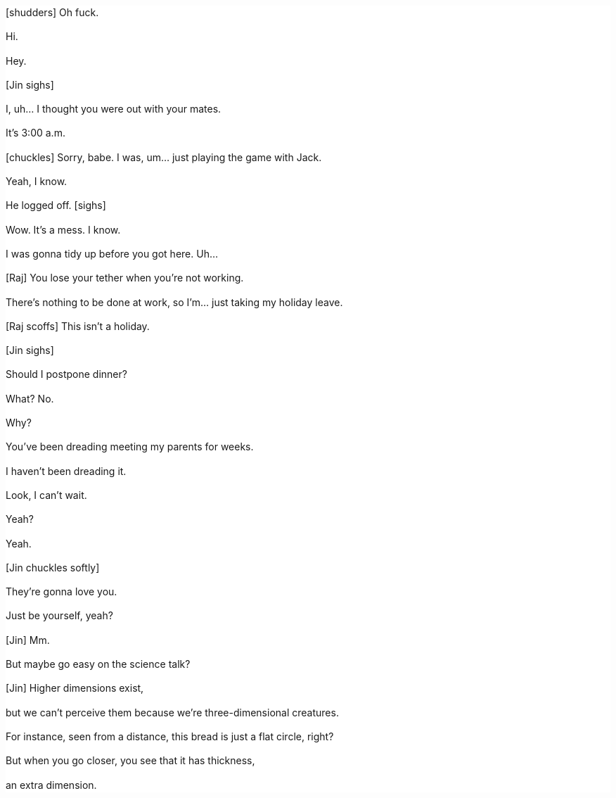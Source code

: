 \[shudders\] Oh fuck.

Hi.

Hey.

\[Jin sighs\]

I, uh… I thought you were out with your mates.

It’s 3:00 a.m.

\[chuckles\] Sorry, babe. I was, um… just playing the game with Jack.

Yeah, I know.

He logged off. \[sighs\]

Wow. It’s a mess. I know.

I was gonna tidy up before you got here. Uh…

\[Raj\] You lose your tether when you’re not working.

There’s nothing to be done at work, so I’m… just taking my holiday leave.

\[Raj scoffs\] This isn’t a holiday.

\[Jin sighs\]

Should I postpone dinner?

What? No.

Why?

You’ve been dreading meeting my parents for weeks.

I haven’t been dreading it.

Look, I can’t wait.

Yeah?

Yeah.

\[Jin chuckles softly\]

They’re gonna love you.

Just be yourself, yeah?

\[Jin\] Mm.

But maybe go easy on the science talk?

\[Jin\] Higher dimensions exist,

but we can’t perceive them because we’re three-dimensional creatures.

For instance, seen from a distance, this bread is just a flat circle, right?

But when you go closer, you see that it has thickness,

an extra dimension.
